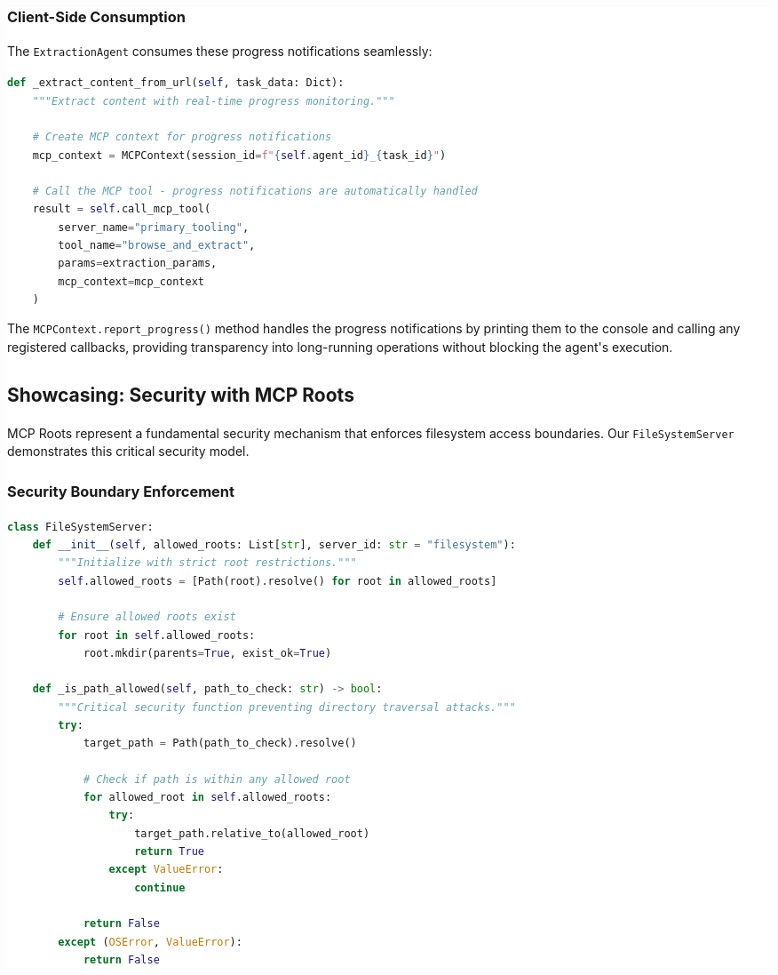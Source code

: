 ### Client-Side Consumption

The `ExtractionAgent` consumes these progress notifications seamlessly:

```python
def _extract_content_from_url(self, task_data: Dict):
    """Extract content with real-time progress monitoring."""
    
    # Create MCP context for progress notifications
    mcp_context = MCPContext(session_id=f"{self.agent_id}_{task_id}")
    
    # Call the MCP tool - progress notifications are automatically handled
    result = self.call_mcp_tool(
        server_name="primary_tooling",
        tool_name="browse_and_extract", 
        params=extraction_params,
        mcp_context=mcp_context
    )
```

The `MCPContext.report_progress()` method handles the progress notifications by printing them to the console and calling any registered callbacks, providing transparency into long-running operations without blocking the agent's execution.

## Showcasing: Security with MCP Roots

MCP Roots represent a fundamental security mechanism that enforces filesystem access boundaries. Our `FileSystemServer` demonstrates this critical security model.

### Security Boundary Enforcement

```python
class FileSystemServer:
    def __init__(self, allowed_roots: List[str], server_id: str = "filesystem"):
        """Initialize with strict root restrictions."""
        self.allowed_roots = [Path(root).resolve() for root in allowed_roots]
        
        # Ensure allowed roots exist
        for root in self.allowed_roots:
            root.mkdir(parents=True, exist_ok=True)
    
    def _is_path_allowed(self, path_to_check: str) -> bool:
        """Critical security function preventing directory traversal attacks."""
        try:
            target_path = Path(path_to_check).resolve()
            
            # Check if path is within any allowed root
            for allowed_root in self.allowed_roots:
                try:
                    target_path.relative_to(allowed_root)
                    return True
                except ValueError:
                    continue
            
            return False
        except (OSError, ValueError):
            return False
```
